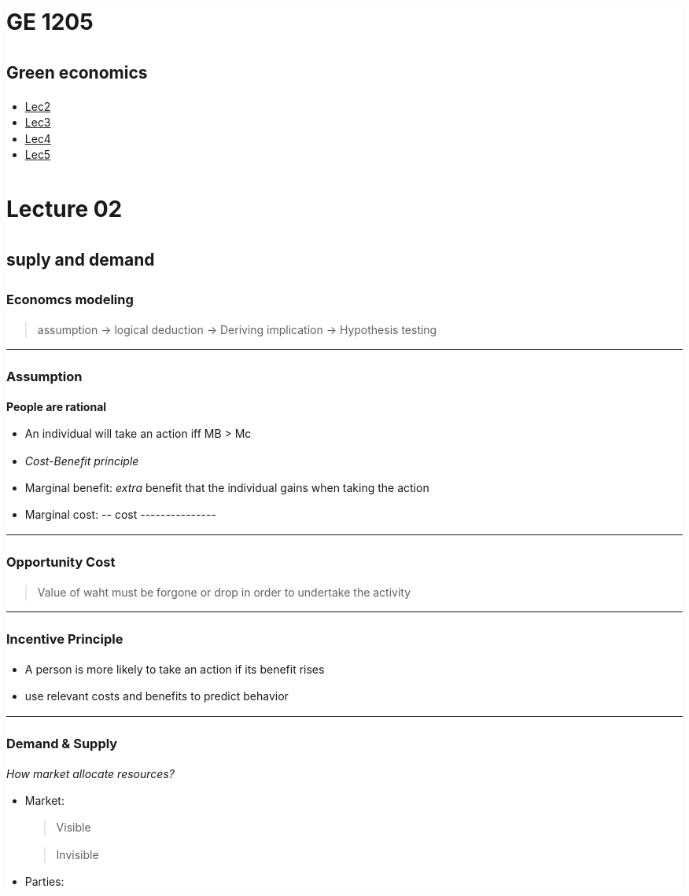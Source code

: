 # GE 1205

## Green economics 
* [Lec2](#2)
* [Lec3](#3)
* [Lec4](#4)
* [Lec5](#5)
<h1 id="2">Lecture 02</h1> 

## suply and demand

### Economcs modeling 

> assumption -> logical deduction -> Deriving implication -> Hypothesis testing

------------------------------
### Assumption

**People are rational**

* An individual will take an action iff MB > Mc

* *Cost-Benefit principle*

* Marginal benefit: *extra* benefit that the individual gains when taking the action

* Marginal cost: -- cost ---------------

----------------------------
### Opportunity Cost

> Value of waht must be forgone or drop in order to undertake the activity

--------------------------------
### Incentive Principle

* A person is more likely to take an action if its benefit rises

* use relevant costs and benefits to predict behavior

-----------------------------
### Demand & Supply

*How market allocate resources?*

* Market:
	> Visible

	> Invisible 

* Parties:
